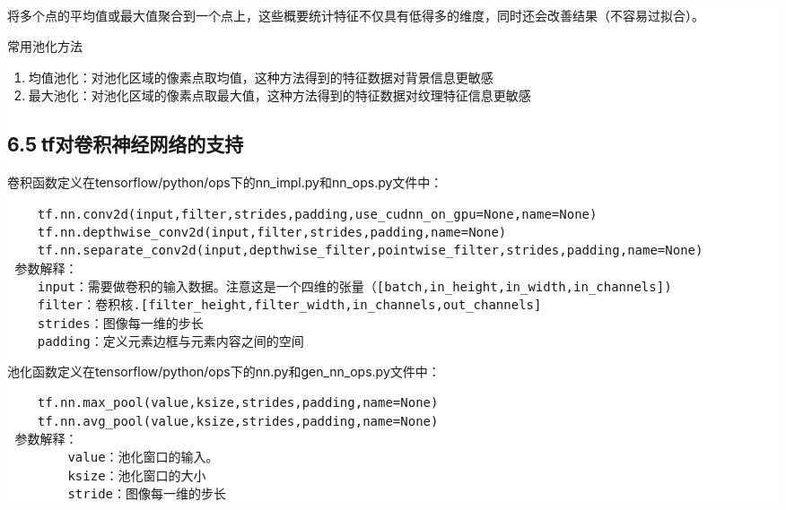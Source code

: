 将多个点的平均值或最大值聚合到一个点上，这些概要统计特征不仅具有低得多的维度，同时还会改善结果（不容易过拟合）。

常用池化方法

1. 均值池化：对池化区域的像素点取均值，这种方法得到的特征数据对背景信息更敏感
2. 最大池化：对池化区域的像素点取最大值，这种方法得到的特征数据对纹理特征信息更敏感

## 6.5 tf对卷积神经网络的支持

卷积函数定义在tensorflow/python/ops下的nn_impl.py和nn_ops.py文件中：

<pre>
    tf.nn.conv2d(input,filter,strides,padding,use_cudnn_on_gpu=None,name=None)
    tf.nn.depthwise_conv2d(input,filter,strides,padding,name=None)
    tf.nn.separate_conv2d(input,depthwise_filter,pointwise_filter,strides,padding,name=None)
 参数解释：
 	input：需要做卷积的输入数据。注意这是一个四维的张量（[batch,in_height,in_width,in_channels])
 	filter：卷积核.[filter_height,filter_width,in_channels,out_channels]
 	strides：图像每一维的步长
 	padding：定义元素边框与元素内容之间的空间
</pre>

池化函数定义在tensorflow/python/ops下的nn.py和gen_nn_ops.py文件中：

<pre>
    tf.nn.max_pool(value,ksize,strides,padding,name=None)
    tf.nn.avg_pool(value,ksize,strides,padding,name=None)
 参数解释：
 		value：池化窗口的输入。
 		ksize：池化窗口的大小
 		stride：图像每一维的步长
</pre>


